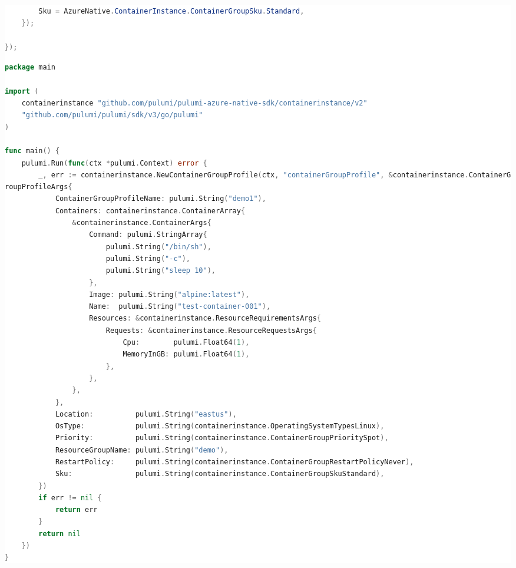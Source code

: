 ```csharp
        Sku = AzureNative.ContainerInstance.ContainerGroupSku.Standard,
    });

});


```


</pulumi-choosable>
</div>


<div>
<pulumi-choosable type="language" values="go">


```go
package main

import (
	containerinstance "github.com/pulumi/pulumi-azure-native-sdk/containerinstance/v2"
	"github.com/pulumi/pulumi/sdk/v3/go/pulumi"
)

func main() {
	pulumi.Run(func(ctx *pulumi.Context) error {
		_, err := containerinstance.NewContainerGroupProfile(ctx, "containerGroupProfile", &containerinstance.ContainerGroupProfileArgs{
			ContainerGroupProfileName: pulumi.String("demo1"),
			Containers: containerinstance.ContainerArray{
				&containerinstance.ContainerArgs{
					Command: pulumi.StringArray{
						pulumi.String("/bin/sh"),
						pulumi.String("-c"),
						pulumi.String("sleep 10"),
					},
					Image: pulumi.String("alpine:latest"),
					Name:  pulumi.String("test-container-001"),
					Resources: &containerinstance.ResourceRequirementsArgs{
						Requests: &containerinstance.ResourceRequestsArgs{
							Cpu:        pulumi.Float64(1),
							MemoryInGB: pulumi.Float64(1),
						},
					},
				},
			},
			Location:          pulumi.String("eastus"),
			OsType:            pulumi.String(containerinstance.OperatingSystemTypesLinux),
			Priority:          pulumi.String(containerinstance.ContainerGroupPrioritySpot),
			ResourceGroupName: pulumi.String("demo"),
			RestartPolicy:     pulumi.String(containerinstance.ContainerGroupRestartPolicyNever),
			Sku:               pulumi.String(containerinstance.ContainerGroupSkuStandard),
		})
		if err != nil {
			return err
		}
		return nil
	})
}

```
